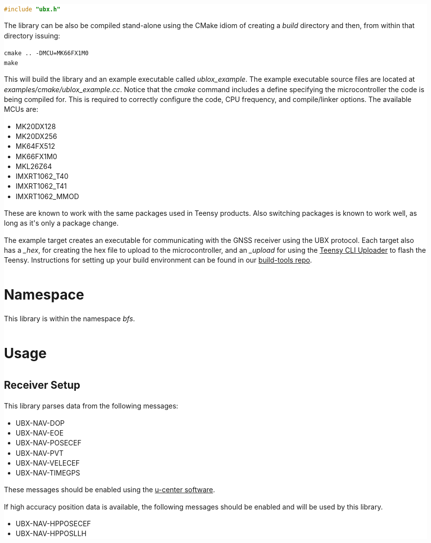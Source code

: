 ```C++
#include "ubx.h"
```

The library can be also be compiled stand-alone using the CMake idiom of creating a *build* directory and then, from within that directory issuing:

```
cmake .. -DMCU=MK66FX1M0
make
```

This will build the library and an example executable called *ublox_example*. The example executable source files are located at *examples/cmake/ublox_example.cc*. Notice that the *cmake* command includes a define specifying the microcontroller the code is being compiled for. This is required to correctly configure the code, CPU frequency, and compile/linker options. The available MCUs are:
   * MK20DX128
   * MK20DX256
   * MK64FX512
   * MK66FX1M0
   * MKL26Z64
   * IMXRT1062_T40
   * IMXRT1062_T41
   * IMXRT1062_MMOD

These are known to work with the same packages used in Teensy products. Also switching packages is known to work well, as long as it's only a package change.

The example target creates an executable for communicating with the GNSS receiver using the UBX protocol. Each target also has a *_hex*, for creating the hex file to upload to the microcontroller, and an *_upload* for using the [Teensy CLI Uploader](https://www.pjrc.com/teensy/loader_cli.html) to flash the Teensy. Instructions for setting up your build environment can be found in our [build-tools repo](https://github.com/bolderflight/build-tools).

# Namespace
This library is within the namespace *bfs*.

# Usage

## Receiver Setup
This library parses data from the following messages:
   * UBX-NAV-DOP
   * UBX-NAV-EOE
   * UBX-NAV-POSECEF
   * UBX-NAV-PVT
   * UBX-NAV-VELECEF
   * UBX-NAV-TIMEGPS

These messages should be enabled using the [u-center software](https://www.u-blox.com/en/product/u-center).

If high accuracy position data is available, the following messages should be enabled and will be used by this library.
   * UBX-NAV-HPPOSECEF
   * UBX-NAV-HPPOSLLH
